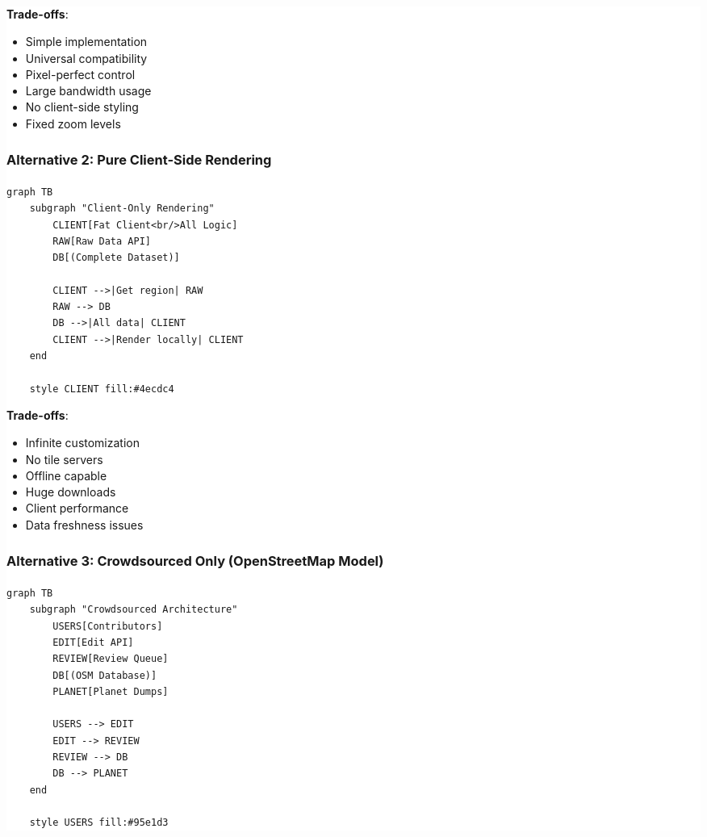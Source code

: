 **Trade-offs**:
- Simple implementation
- Universal compatibility
- Pixel-perfect control
- Large bandwidth usage
- No client-side styling
- Fixed zoom levels

### Alternative 2: Pure Client-Side Rendering

```mermaid
graph TB
    subgraph "Client-Only Rendering"
        CLIENT[Fat Client<br/>All Logic]
        RAW[Raw Data API]
        DB[(Complete Dataset)]
        
        CLIENT -->|Get region| RAW
        RAW --> DB
        DB -->|All data| CLIENT
        CLIENT -->|Render locally| CLIENT
    end
    
    style CLIENT fill:#4ecdc4
```

**Trade-offs**:
- Infinite customization
- No tile servers
- Offline capable
- Huge downloads
- Client performance
- Data freshness issues

### Alternative 3: Crowdsourced Only (OpenStreetMap Model)

```mermaid
graph TB
    subgraph "Crowdsourced Architecture"
        USERS[Contributors]
        EDIT[Edit API]
        REVIEW[Review Queue]
        DB[(OSM Database)]
        PLANET[Planet Dumps]
        
        USERS --> EDIT
        EDIT --> REVIEW
        REVIEW --> DB
        DB --> PLANET
    end
    
    style USERS fill:#95e1d3
```
